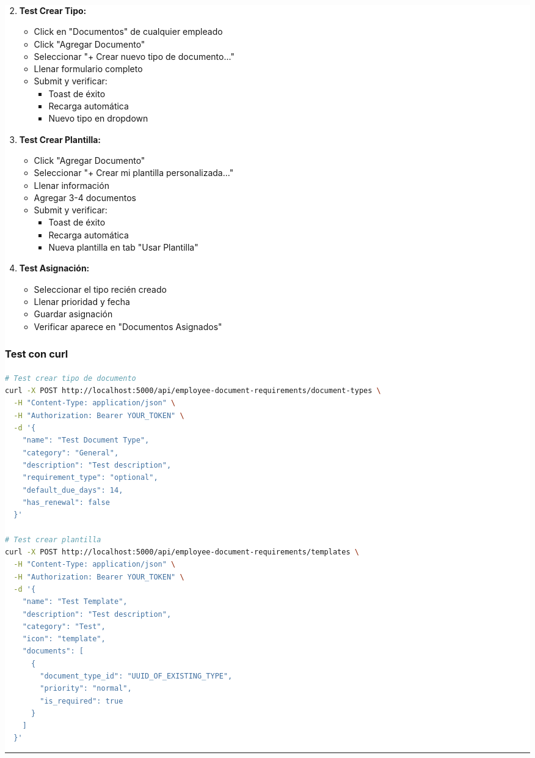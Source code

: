 2. **Test Crear Tipo:**
   - Click en "Documentos" de cualquier empleado
   - Click "Agregar Documento"
   - Seleccionar "+ Crear nuevo tipo de documento..."
   - Llenar formulario completo
   - Submit y verificar:
     - Toast de éxito
     - Recarga automática
     - Nuevo tipo en dropdown

3. **Test Crear Plantilla:**
   - Click "Agregar Documento"
   - Seleccionar "+ Crear mi plantilla personalizada..."
   - Llenar información
   - Agregar 3-4 documentos
   - Submit y verificar:
     - Toast de éxito
     - Recarga automática
     - Nueva plantilla en tab "Usar Plantilla"

4. **Test Asignación:**
   - Seleccionar el tipo recién creado
   - Llenar prioridad y fecha
   - Guardar asignación
   - Verificar aparece en "Documentos Asignados"

### Test con curl

```bash
# Test crear tipo de documento
curl -X POST http://localhost:5000/api/employee-document-requirements/document-types \
  -H "Content-Type: application/json" \
  -H "Authorization: Bearer YOUR_TOKEN" \
  -d '{
    "name": "Test Document Type",
    "category": "General",
    "description": "Test description",
    "requirement_type": "optional",
    "default_due_days": 14,
    "has_renewal": false
  }'

# Test crear plantilla
curl -X POST http://localhost:5000/api/employee-document-requirements/templates \
  -H "Content-Type: application/json" \
  -H "Authorization: Bearer YOUR_TOKEN" \
  -d '{
    "name": "Test Template",
    "description": "Test description",
    "category": "Test",
    "icon": "template",
    "documents": [
      {
        "document_type_id": "UUID_OF_EXISTING_TYPE",
        "priority": "normal",
        "is_required": true
      }
    ]
  }'
```

---